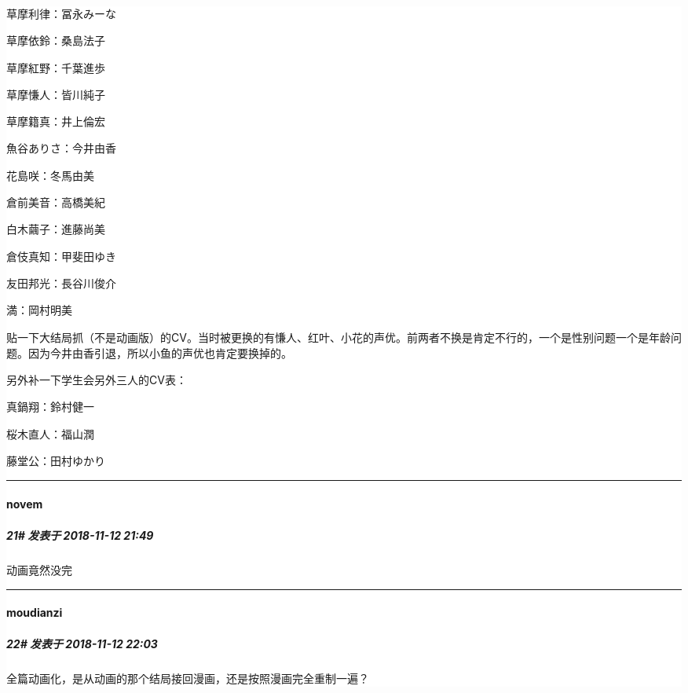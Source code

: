 草摩利律：冨永みーな

草摩依鈴：桑島法子

草摩紅野：千葉進歩

草摩慊人：皆川純子

草摩籍真：井上倫宏

魚谷ありさ：今井由香

花島咲：冬馬由美

倉前美音：高橋美紀

白木繭子：進藤尚美

倉伎真知：甲斐田ゆき

友田邦光：長谷川俊介

満：岡村明美



贴一下大结局抓（不是动画版）的CV。当时被更换的有慊人、红叶、小花的声优。前两者不换是肯定不行的，一个是性别问题一个是年龄问题。因为今井由香引退，所以小鱼的声优也肯定要换掉的。


另外补一下学生会另外三人的CV表：

真鍋翔：鈴村健一

桜木直人：福山潤

藤堂公：田村ゆかり








*****

####  novem  
##### 21#       发表于 2018-11-12 21:49




动画竟然没完







*****

####  moudianzi  
##### 22#       发表于 2018-11-12 22:03




全篇动画化，是从动画的那个结局接回漫画，还是按照漫画完全重制一遍？
